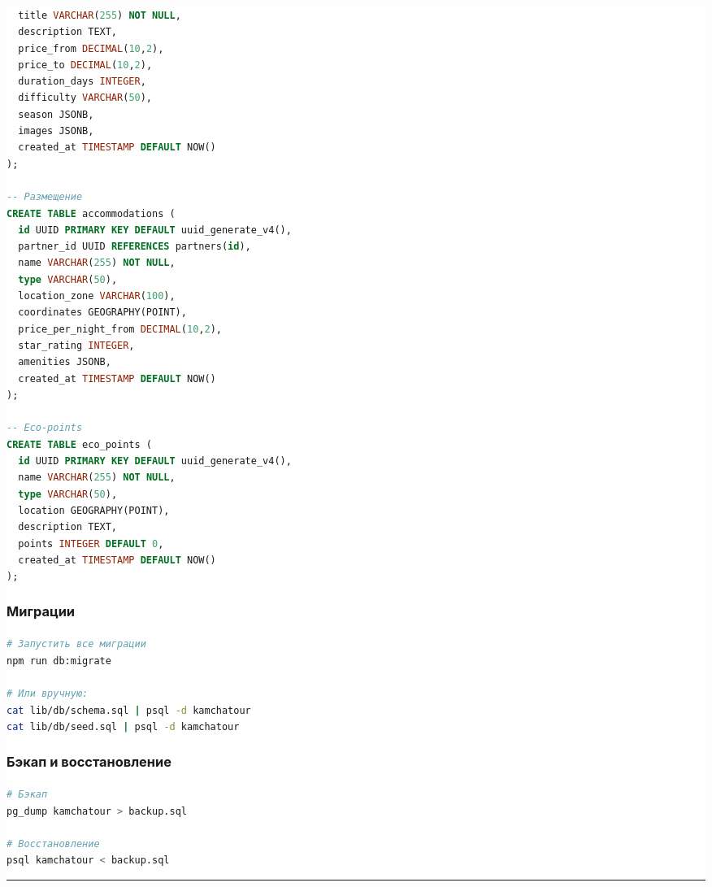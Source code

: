 ```sql
  title VARCHAR(255) NOT NULL,
  description TEXT,
  price_from DECIMAL(10,2),
  price_to DECIMAL(10,2),
  duration_days INTEGER,
  difficulty VARCHAR(50),
  season JSONB,
  images JSONB,
  created_at TIMESTAMP DEFAULT NOW()
);

-- Размещение
CREATE TABLE accommodations (
  id UUID PRIMARY KEY DEFAULT uuid_generate_v4(),
  partner_id UUID REFERENCES partners(id),
  name VARCHAR(255) NOT NULL,
  type VARCHAR(50),
  location_zone VARCHAR(100),
  coordinates GEOGRAPHY(POINT),
  price_per_night_from DECIMAL(10,2),
  star_rating INTEGER,
  amenities JSONB,
  created_at TIMESTAMP DEFAULT NOW()
);

-- Eco-points
CREATE TABLE eco_points (
  id UUID PRIMARY KEY DEFAULT uuid_generate_v4(),
  name VARCHAR(255) NOT NULL,
  type VARCHAR(50),
  location GEOGRAPHY(POINT),
  description TEXT,
  points INTEGER DEFAULT 0,
  created_at TIMESTAMP DEFAULT NOW()
);
```

### Миграции

```bash
# Запустить все миграции
npm run db:migrate

# Или вручную:
cat lib/db/schema.sql | psql -d kamchatour
cat lib/db/seed.sql | psql -d kamchatour
```

### Бэкап и восстановление

```bash
# Бэкап
pg_dump kamchatour > backup.sql

# Восстановление
psql kamchatour < backup.sql
```

---